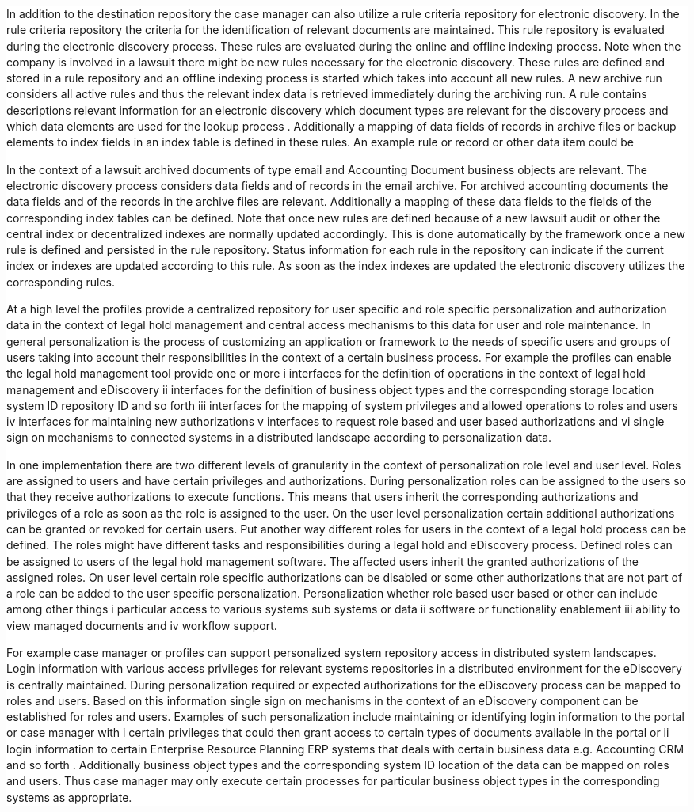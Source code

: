 In addition to the destination repository the case manager can also utilize a rule criteria repository for electronic discovery. In the rule criteria repository the criteria for the identification of relevant documents are maintained. This rule repository is evaluated during the electronic discovery process. These rules are evaluated during the online and offline indexing process. Note when the company is involved in a lawsuit there might be new rules necessary for the electronic discovery. These rules are defined and stored in a rule repository and an offline indexing process is started which takes into account all new rules. A new archive run considers all active rules and thus the relevant index data is retrieved immediately during the archiving run. A rule contains descriptions relevant information for an electronic discovery which document types are relevant for the discovery process and which data elements are used for the lookup process . Additionally a mapping of data fields of records in archive files or backup elements to index fields in an index table is defined in these rules. An example rule or record or other data item could be 

In the context of a lawsuit archived documents of type email and Accounting Document business objects are relevant. The electronic discovery process considers data fields and of records in the email archive. For archived accounting documents the data fields and of the records in the archive files are relevant. Additionally a mapping of these data fields to the fields of the corresponding index tables can be defined. Note that once new rules are defined because of a new lawsuit audit or other the central index or decentralized indexes are normally updated accordingly. This is done automatically by the framework once a new rule is defined and persisted in the rule repository. Status information for each rule in the repository can indicate if the current index or indexes are updated according to this rule. As soon as the index indexes are updated the electronic discovery utilizes the corresponding rules.

At a high level the profiles provide a centralized repository for user specific and role specific personalization and authorization data in the context of legal hold management and central access mechanisms to this data for user and role maintenance. In general personalization is the process of customizing an application or framework to the needs of specific users and groups of users taking into account their responsibilities in the context of a certain business process. For example the profiles can enable the legal hold management tool provide one or more i interfaces for the definition of operations in the context of legal hold management and eDiscovery ii interfaces for the definition of business object types and the corresponding storage location system ID repository ID and so forth iii interfaces for the mapping of system privileges and allowed operations to roles and users iv interfaces for maintaining new authorizations v interfaces to request role based and user based authorizations and vi single sign on mechanisms to connected systems in a distributed landscape according to personalization data.

In one implementation there are two different levels of granularity in the context of personalization role level and user level. Roles are assigned to users and have certain privileges and authorizations. During personalization roles can be assigned to the users so that they receive authorizations to execute functions. This means that users inherit the corresponding authorizations and privileges of a role as soon as the role is assigned to the user. On the user level personalization certain additional authorizations can be granted or revoked for certain users. Put another way different roles for users in the context of a legal hold process can be defined. The roles might have different tasks and responsibilities during a legal hold and eDiscovery process. Defined roles can be assigned to users of the legal hold management software. The affected users inherit the granted authorizations of the assigned roles. On user level certain role specific authorizations can be disabled or some other authorizations that are not part of a role can be added to the user specific personalization. Personalization whether role based user based or other can include among other things i particular access to various systems sub systems or data ii software or functionality enablement iii ability to view managed documents and iv workflow support.

For example case manager or profiles can support personalized system repository access in distributed system landscapes. Login information with various access privileges for relevant systems repositories in a distributed environment for the eDiscovery is centrally maintained. During personalization required or expected authorizations for the eDiscovery process can be mapped to roles and users. Based on this information single sign on mechanisms in the context of an eDiscovery component can be established for roles and users. Examples of such personalization include maintaining or identifying login information to the portal or case manager with i certain privileges that could then grant access to certain types of documents available in the portal or ii login information to certain Enterprise Resource Planning ERP systems that deals with certain business data e.g. Accounting CRM and so forth . Additionally business object types and the corresponding system ID location of the data can be mapped on roles and users. Thus case manager may only execute certain processes for particular business object types in the corresponding systems as appropriate.
